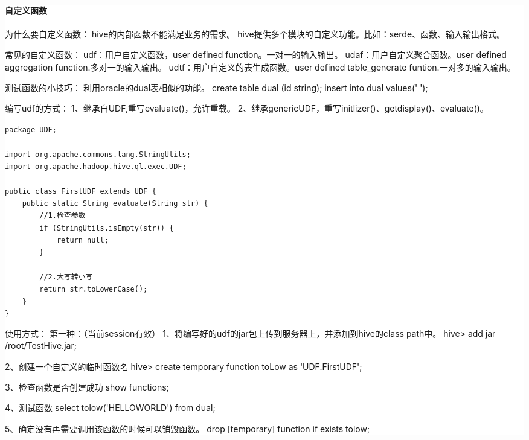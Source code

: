 #### 自定义函数

为什么要自定义函数：
hive的内部函数不能满足业务的需求。
hive提供多个模块的自定义功能。比如：serde、函数、输入输出格式。

常见的自定义函数：
udf：用户自定义函数，user defined function。一对一的输入输出。
udaf：用户自定义聚合函数。user defined aggregation function.多对一的输入输出。
udtf：用户自定义的表生成函数。user defined table_generate funtion.一对多的输入输出。

测试函数的小技巧：
利用oracle的dual表相似的功能。
create table dual (id string);
insert into dual values(' ');

编写udf的方式：
1、继承自UDF,重写evaluate()，允许重载。
2、继承genericUDF，重写initlizer()、getdisplay()、evaluate()。

```
package UDF;

import org.apache.commons.lang.StringUtils;
import org.apache.hadoop.hive.ql.exec.UDF;

public class FirstUDF extends UDF {
    public static String evaluate(String str) {
        //1.检查参数
        if (StringUtils.isEmpty(str)) {
            return null;
        }

        //2.大写转小写
        return str.toLowerCase();
    }
}

```

使用方式：
第一种：（当前session有效）
1、将编写好的udf的jar包上传到服务器上，并添加到hive的class path中。
hive> add jar /root/TestHive.jar;

2、创建一个自定义的临时函数名
hive> create temporary function toLow as 'UDF.FirstUDF';

3、检查函数是否创建成功
show functions;

4、测试函数
select tolow('HELLOWORLD') from dual;

5、确定没有再需要调用该函数的时候可以销毁函数。
drop [temporary] function if exists tolow;

